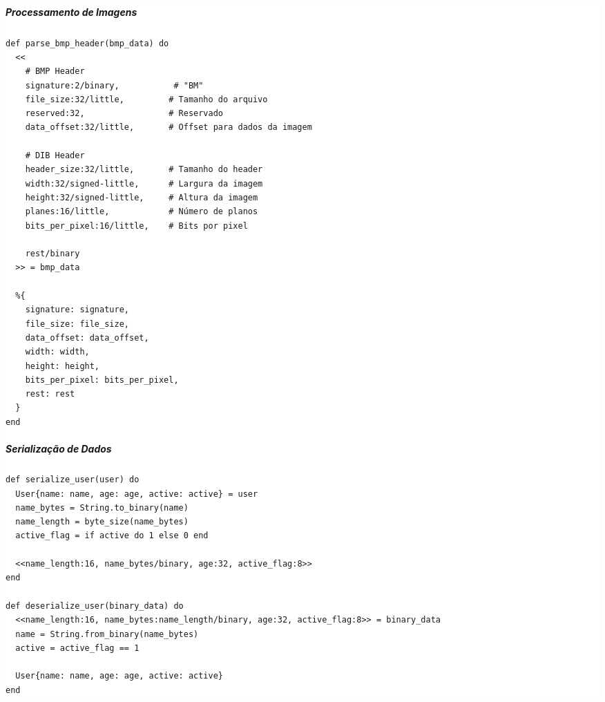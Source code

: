 ##### Processamento de Imagens
```lx
def parse_bmp_header(bmp_data) do
  <<
    # BMP Header
    signature:2/binary,           # "BM"
    file_size:32/little,         # Tamanho do arquivo
    reserved:32,                 # Reservado
    data_offset:32/little,       # Offset para dados da imagem

    # DIB Header
    header_size:32/little,       # Tamanho do header
    width:32/signed-little,      # Largura da imagem
    height:32/signed-little,     # Altura da imagem
    planes:16/little,            # Número de planos
    bits_per_pixel:16/little,    # Bits por pixel

    rest/binary
  >> = bmp_data

  %{
    signature: signature,
    file_size: file_size,
    data_offset: data_offset,
    width: width,
    height: height,
    bits_per_pixel: bits_per_pixel,
    rest: rest
  }
end
```

##### Serialização de Dados
```lx
def serialize_user(user) do
  User{name: name, age: age, active: active} = user
  name_bytes = String.to_binary(name)
  name_length = byte_size(name_bytes)
  active_flag = if active do 1 else 0 end

  <<name_length:16, name_bytes/binary, age:32, active_flag:8>>
end

def deserialize_user(binary_data) do
  <<name_length:16, name_bytes:name_length/binary, age:32, active_flag:8>> = binary_data
  name = String.from_binary(name_bytes)
  active = active_flag == 1

  User{name: name, age: age, active: active}
end
```
